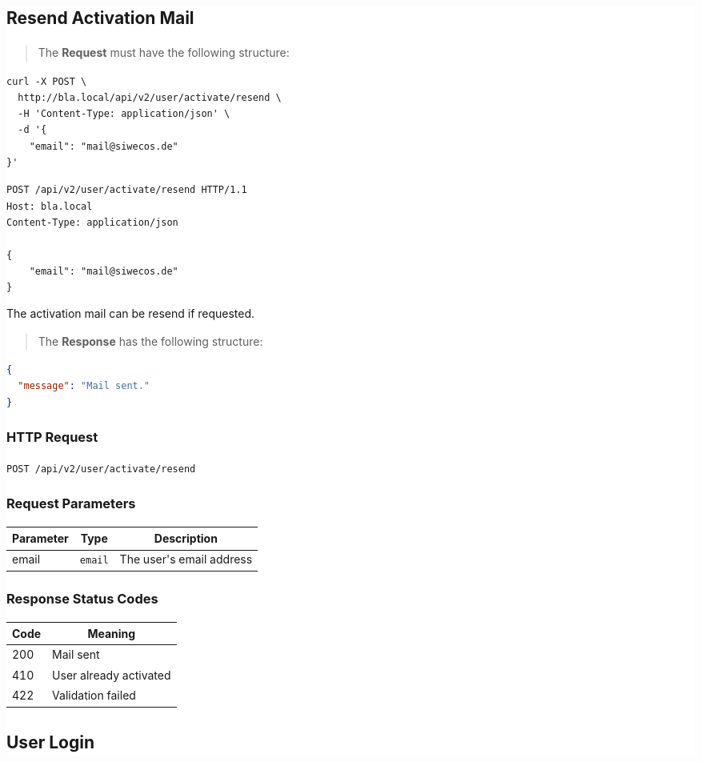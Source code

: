 
## Resend Activation Mail

> The **Request** must have the following structure:

```shell
curl -X POST \
  http://bla.local/api/v2/user/activate/resend \
  -H 'Content-Type: application/json' \
  -d '{
	"email": "mail@siwecos.de"
}'
```

```http
POST /api/v2/user/activate/resend HTTP/1.1
Host: bla.local
Content-Type: application/json

{
	"email": "mail@siwecos.de"
}
```

The activation mail can be resend if requested.

> The **Response** has the following structure:

```json
{
  "message": "Mail sent."
}
```

### HTTP Request

`POST /api/v2/user/activate/resend`

### Request Parameters

| Parameter | Type    | Description              |
| --------- | ------- | ------------------------ |
| email     | `email` | The user's email address |

### Response Status Codes

| Code | Meaning                |
| ---- | ---------------------- |
| 200  | Mail sent              |
| 410  | User already activated |
| 422  | Validation failed      |

## User Login
